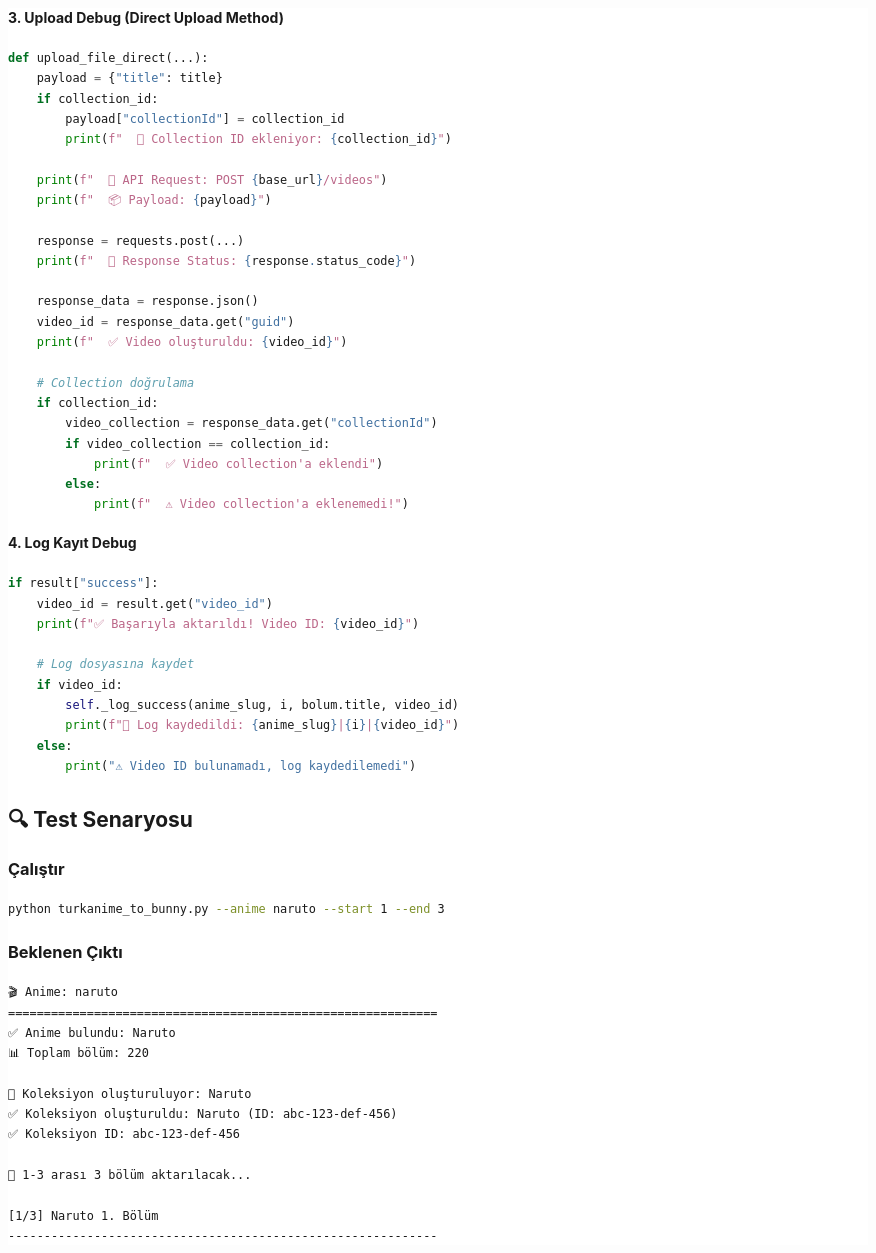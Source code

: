 #### 3. Upload Debug (Direct Upload Method)
```python
def upload_file_direct(...):
    payload = {"title": title}
    if collection_id:
        payload["collectionId"] = collection_id
        print(f"  📁 Collection ID ekleniyor: {collection_id}")
    
    print(f"  🔧 API Request: POST {base_url}/videos")
    print(f"  📦 Payload: {payload}")
    
    response = requests.post(...)
    print(f"  📡 Response Status: {response.status_code}")
    
    response_data = response.json()
    video_id = response_data.get("guid")
    print(f"  ✅ Video oluşturuldu: {video_id}")
    
    # Collection doğrulama
    if collection_id:
        video_collection = response_data.get("collectionId")
        if video_collection == collection_id:
            print(f"  ✅ Video collection'a eklendi")
        else:
            print(f"  ⚠️ Video collection'a eklenemedi!")
```

#### 4. Log Kayıt Debug
```python
if result["success"]:
    video_id = result.get("video_id")
    print(f"✅ Başarıyla aktarıldı! Video ID: {video_id}")
    
    # Log dosyasına kaydet
    if video_id:
        self._log_success(anime_slug, i, bolum.title, video_id)
        print(f"📝 Log kaydedildi: {anime_slug}|{i}|{video_id}")
    else:
        print("⚠️ Video ID bulunamadı, log kaydedilemedi")
```

## 🔍 Test Senaryosu

### Çalıştır
```bash
python turkanime_to_bunny.py --anime naruto --start 1 --end 3
```

### Beklenen Çıktı

```
🎬 Anime: naruto
============================================================
✅ Anime bulundu: Naruto
📊 Toplam bölüm: 220

📁 Koleksiyon oluşturuluyor: Naruto
✅ Koleksiyon oluşturuldu: Naruto (ID: abc-123-def-456)
✅ Koleksiyon ID: abc-123-def-456

🔄 1-3 arası 3 bölüm aktarılacak...

[1/3] Naruto 1. Bölüm
------------------------------------------------------------
```